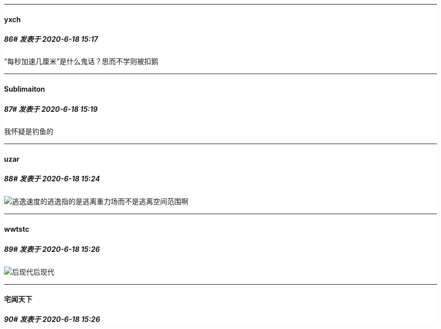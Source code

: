 


-----

####  yxch  
##### 86#       发表于 2020-6-18 15:17




“每秒加速几厘米”是什么鬼话？思而不学则被扣鹅







-----

####  Sublimaiton  
##### 87#       发表于 2020-6-18 15:19




我怀疑是钓鱼的







-----

####  uzar  
##### 88#       发表于 2020-6-18 15:24



<img src="https://static.saraba1st.com/image/smiley/face2017/001.png" referrerpolicy="no-referrer">逃逸速度的逃逸指的是逃离重力场而不是逃离空间范围啊







-----

####  wwtstc  
##### 89#       发表于 2020-6-18 15:26



<img src="https://static.saraba1st.com/image/smiley/face2017/037.png" referrerpolicy="no-referrer">后现代后现代







-----

####  宅闻天下  
##### 90#       发表于 2020-6-18 15:26

